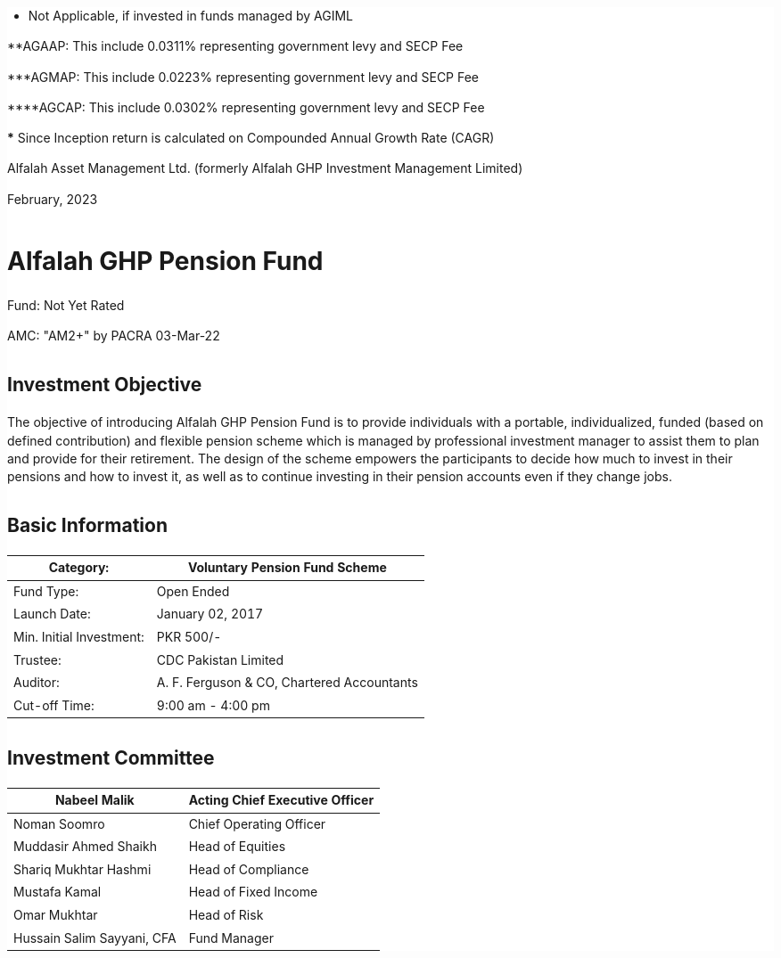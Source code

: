 - Not Applicable, if invested in funds managed by AGIML

\*\*AGAAP: This include 0.0311% representing government levy and SECP Fee

\*\*\*AGMAP: This include 0.0223% representing government levy and SECP Fee

\*\*\*\*AGCAP: This include 0.0302% representing government levy and SECP Fee

**\*** Since Inception return is calculated on Compounded Annual Growth Rate (CAGR)

Alfalah Asset Management Ltd. (formerly Alfalah GHP Investment Management Limited)

February, 2023

# Alfalah GHP Pension Fund

Fund: Not Yet Rated

AMC: "AM2+" by PACRA 03-Mar-22

## Investment Objective

The objective of introducing Alfalah GHP Pension Fund is to provide individuals with a portable, individualized, funded (based on defined contribution) and flexible pension scheme which is managed by professional investment manager to assist them to plan and provide for their retirement. The design of the scheme empowers the participants to decide how much to invest in their pensions and how to invest it, as well as to continue investing in their pension accounts even if they change jobs.

## Basic Information

| Category:                | Voluntary Pension Fund Scheme              |
| ------------------------ | ------------------------------------------ |
| Fund Type:               | Open Ended                                 |
| Launch Date:             | January 02, 2017                           |
| Min. Initial Investment: | PKR 500/-                                  |
| Trustee:                 | CDC Pakistan Limited                       |
| Auditor:                 | A. F. Ferguson & CO, Chartered Accountants |
| Cut-off Time:            | 9:00 am - 4:00 pm                          |

## Investment Committee

| Nabeel Malik               | Acting Chief Executive Officer |
| -------------------------- | ------------------------------ |
| Noman Soomro               | Chief Operating Officer        |
| Muddasir Ahmed Shaikh      | Head of Equities               |
| Shariq Mukhtar Hashmi      | Head of Compliance             |
| Mustafa Kamal              | Head of Fixed Income           |
| Omar Mukhtar               | Head of Risk                   |
| Hussain Salim Sayyani, CFA | Fund Manager                   |
